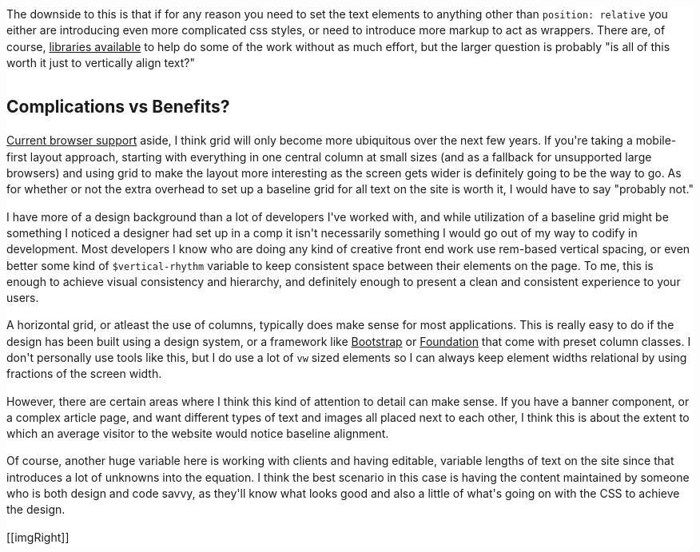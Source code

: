 The downside to this is that if for any reason you need to set the text elements to anything other than `position: relative` you either are introducing even more complicated css styles, or need to introduce more markup to act as wrappers. There are, of course, <a href="https://sassline.com/" >libraries available</a> to help do some of the work without as much effort, but the larger question is probably "is all of this worth it just to vertically align text?"

## Complications vs Benefits?

<a href="https://caniuse.com/#search=grid" >Current browser support</a> aside, I think grid will only become more ubiquitous over the next few years. If you're taking a mobile-first layout approach, starting with everything in one central column at small sizes (and as a fallback for unsupported large browsers) and using grid to make the layout more interesting as the screen gets wider is definitely going to be the way to go. As for whether or not the extra overhead to set up a baseline grid for all text on the site is worth it, I would have to say "probably not."

 I have more of a design background than a lot of developers I've worked with, and while utilization of a baseline grid might be something I noticed a designer had set up in a comp it isn't necessarily something I would go out of my way to codify in development. Most developers I know who are doing any kind of creative front end work use rem-based vertical spacing, or even better some kind of `$vertical-rhythm` variable to keep consistent space between their elements on the page. To me, this is enough to achieve visual consistency and hierarchy, and definitely enough to present a clean and consistent experience to your users. 

 A horizontal grid, or atleast the use of columns, typically does make sense for most applications. This is really easy to do if the design has been built using a design system, or a framework like <a href="https://getbootstrap.com/" >Bootstrap</a> or <a href="https://foundation.zurb.com/" >Foundation</a> that come with preset column classes. I don't personally use tools like this, but I do use a lot of `vw` sized elements so I can always keep element widths relational by using fractions of the screen width.
 
However, there are certain areas where I think this kind of attention to detail can make sense. If you have a banner component, or a complex article page, and want different types of text and images all placed next to each other, I think this is about the extent to which an average visitor to the website would notice baseline alignment. 

Of course, another huge variable here is working with clients and having editable, variable lengths of text on the site since that introduces a lot of unknowns into the equation. I think the best scenario in this case is having the content maintained by someone who is both design and code savvy, as they'll know what looks good and also a little of what's going on with the CSS to achieve the design.


[[imgRight]]